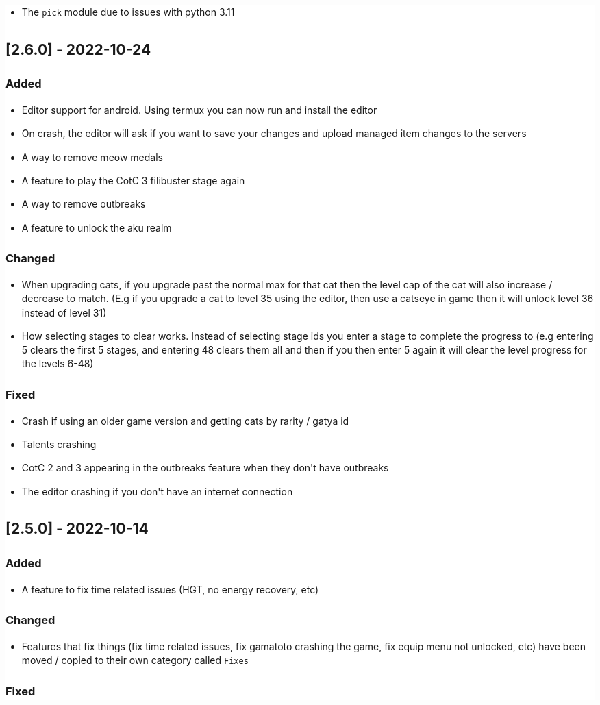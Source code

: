 - The `pick` module due to issues with python 3.11

## [2.6.0] - 2022-10-24

### Added

- Editor support for android. Using termux you can now run and install the editor

- On crash, the editor will ask if you want to save your changes and upload
managed item changes to the servers

- A way to remove meow medals

- A feature to play the CotC 3 filibuster stage again

- A way to remove outbreaks

- A feature to unlock the aku realm

### Changed

- When upgrading cats, if you upgrade past the normal max for that cat then the
level cap of the cat will also increase / decrease to match. (E.g if you upgrade
a cat to level 35 using the editor, then use a catseye in game then it will
unlock level 36 instead of level 31)

- How selecting stages to clear works. Instead of selecting stage ids you enter
a stage to complete the progress to (e.g entering 5 clears the first 5 stages,
and entering 48 clears them all and then if you then enter 5 again it will clear
the level progress for the levels 6-48)

### Fixed

- Crash if using an older game version and getting cats by rarity / gatya id

- Talents crashing

- CotC 2 and 3 appearing in the outbreaks feature when they don't have outbreaks

- The editor crashing if you don't have an internet connection

## [2.5.0] - 2022-10-14

### Added

- A feature to fix time related issues (HGT, no energy recovery, etc)

### Changed

- Features that fix things (fix time related issues, fix gamatoto crashing the
game, fix equip menu not unlocked, etc) have been moved / copied to their own
category called `Fixes`

### Fixed
